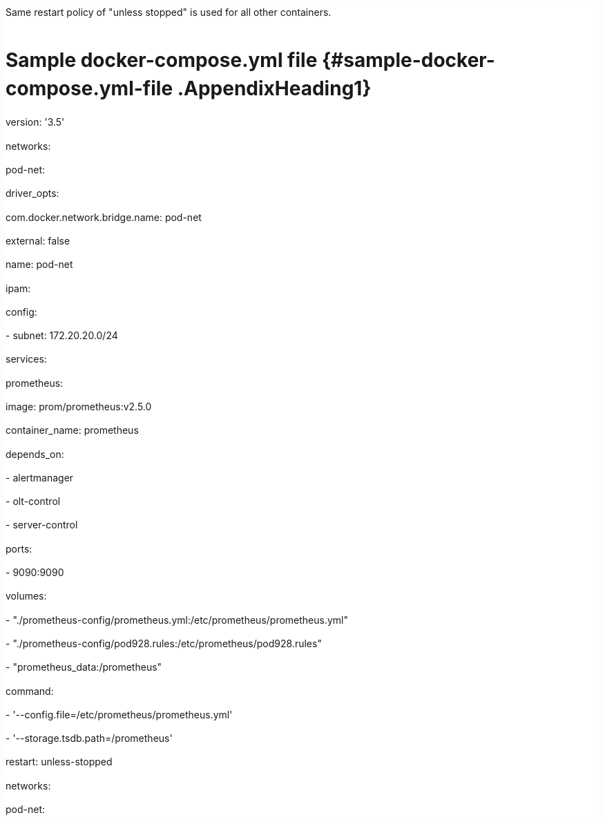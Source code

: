 Same restart policy of "unless stopped" is used for all other
containers.

Sample docker-compose.yml file  {#sample-docker-compose.yml-file .AppendixHeading1}
===============================

version: \'3.5\'

networks:

pod-net:

driver\_opts:

com.docker.network.bridge.name: pod-net

external: false

name: pod-net

ipam:

config:

\- subnet: 172.20.20.0/24

services:

prometheus:

image: prom/prometheus:v2.5.0

container\_name: prometheus

depends\_on:

\- alertmanager

\- olt-control

\- server-control

ports:

\- 9090:9090

volumes:

\- \"./prometheus-config/prometheus.yml:/etc/prometheus/prometheus.yml\"

\- \"./prometheus-config/pod928.rules:/etc/prometheus/pod928.rules\"

\- \"prometheus\_data:/prometheus\"

command:

\- \'\--config.file=/etc/prometheus/prometheus.yml\'

\- \'\--storage.tsdb.path=/prometheus\'

restart: unless-stopped

networks:

pod-net:
